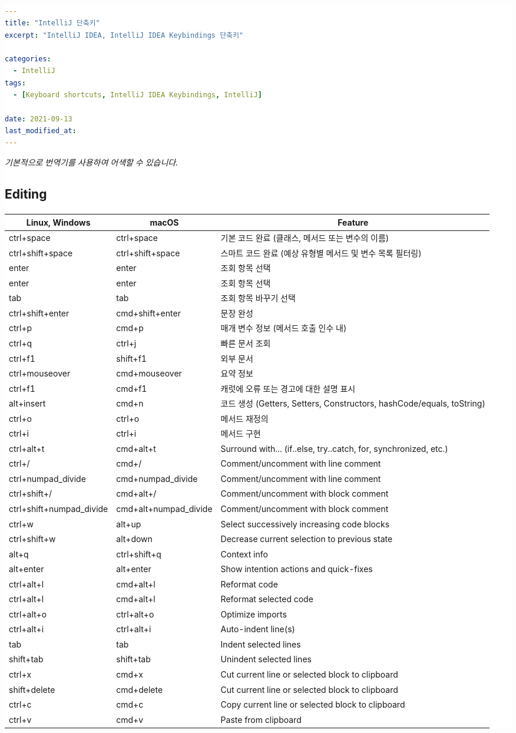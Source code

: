 ```yaml
---
title: "IntelliJ 단축키"
excerpt: "IntelliJ IDEA, IntelliJ IDEA Keybindings 단축키"

categories:
  - IntelliJ
tags:
  - [Keyboard shortcuts, IntelliJ IDEA Keybindings, IntelliJ]

date: 2021-09-13
last_modified_at:
---
```


_기본적으로 번역기를 사용하여 어색할 수 있습니다._

## Editing

<table>
  <thead>
    <tr><th>Linux, Windows</th><th>macOS</th><th>Feature</th></tr>
  </thead>
  <tbody>
    <tr><td>ctrl+space</td><td>ctrl+space</td><td>기본 코드 완료 (클래스, 메서드 또는 변수의 이름)</td></tr>
    <tr><td>ctrl+shift+space</td><td>ctrl+shift+space</td><td>스마트 코드 완료 (예상 유형별 메서드 및 변수 목록 필터링)</td></tr>
    <tr><td>enter</td><td>enter</td><td>조회 항목 선택</td></tr>
    <tr><td>enter</td><td>enter</td><td>조회 항목 선택</td></tr>
    <tr><td>tab</td><td>tab</td><td>조회 항목 바꾸기 선택</td></tr>
    <tr><td>ctrl+shift+enter</td><td>cmd+shift+enter</td><td>문장 완성</td></tr>
    <tr><td>ctrl+p</td><td>cmd+p</td><td>매개 변수 정보 (메서드 호출 인수 내)</td></tr>
    <tr><td>ctrl+q</td><td>ctrl+j</td><td>빠른 문서 조회</td></tr>
    <tr><td>ctrl+f1</td><td>shift+f1</td><td>외부 문서</td></tr>
    <tr><td>ctrl+mouseover</td><td>cmd+mouseover</td><td>요약 정보</td></tr>
    <tr><td>ctrl+f1</td><td>cmd+f1</td><td>캐럿에 오류 또는 경고에 대한 설명 표시</td></tr>
    <tr><td>alt+insert</td><td>cmd+n</td><td>코드 생성 (Getters, Setters, Constructors, hashCode/equals, toString)</td></tr>
    <tr><td>ctrl+o</td><td>ctrl+o</td><td>메서드 재정의</td></tr>
    <tr><td>ctrl+i</td><td>ctrl+i</td><td>메서드 구현</td></tr>
    <tr><td>ctrl+alt+t</td><td>cmd+alt+t</td><td>Surround with... (if..else, try..catch, for, synchronized, etc.)</td></tr>
    <tr><td>ctrl+/</td><td>cmd+/</td><td>Comment/uncomment with line comment</td></tr>
    <tr><td>ctrl+numpad_divide</td><td>cmd+numpad_divide</td><td>Comment/uncomment with line comment</td></tr>
    <tr><td>ctrl+shift+/</td><td>cmd+alt+/</td><td>Comment/uncomment with block comment</td></tr>
    <tr><td>ctrl+shift+numpad_divide</td><td>cmd+alt+numpad_divide</td><td>Comment/uncomment with block comment</td></tr>
    <tr><td>ctrl+w</td><td>alt+up</td><td>Select successively increasing code blocks</td></tr>
    <tr><td>ctrl+shift+w</td><td>alt+down</td><td>Decrease current selection to previous state</td></tr>
    <tr><td>alt+q</td><td>ctrl+shift+q</td><td>Context info</td></tr>
    <tr><td>alt+enter</td><td>alt+enter</td><td>Show intention actions and quick-fixes</td></tr>
    <tr><td>ctrl+alt+l</td><td>cmd+alt+l</td><td>Reformat code</td></tr>
    <tr><td>ctrl+alt+l</td><td>cmd+alt+l</td><td>Reformat selected code</td></tr>
    <tr><td>ctrl+alt+o</td><td>ctrl+alt+o</td><td>Optimize imports</td></tr>
    <tr><td>ctrl+alt+i</td><td>ctrl+alt+i</td><td>Auto-indent line(s)</td></tr>
    <tr><td>tab</td><td>tab</td><td>Indent selected lines</td></tr>
    <tr><td>shift+tab</td><td>shift+tab</td><td>Unindent selected lines</td></tr>
    <tr><td>ctrl+x</td><td>cmd+x</td><td>Cut current line or selected block to clipboard</td></tr>
    <tr><td>shift+delete</td><td>cmd+delete</td><td>Cut current line or selected block to clipboard</td></tr>
    <tr><td>ctrl+c</td><td>cmd+c</td><td>Copy current line or selected block to clipboard</td></tr>
    <tr><td>ctrl+v</td><td>cmd+v</td><td>Paste from clipboard</td></tr>